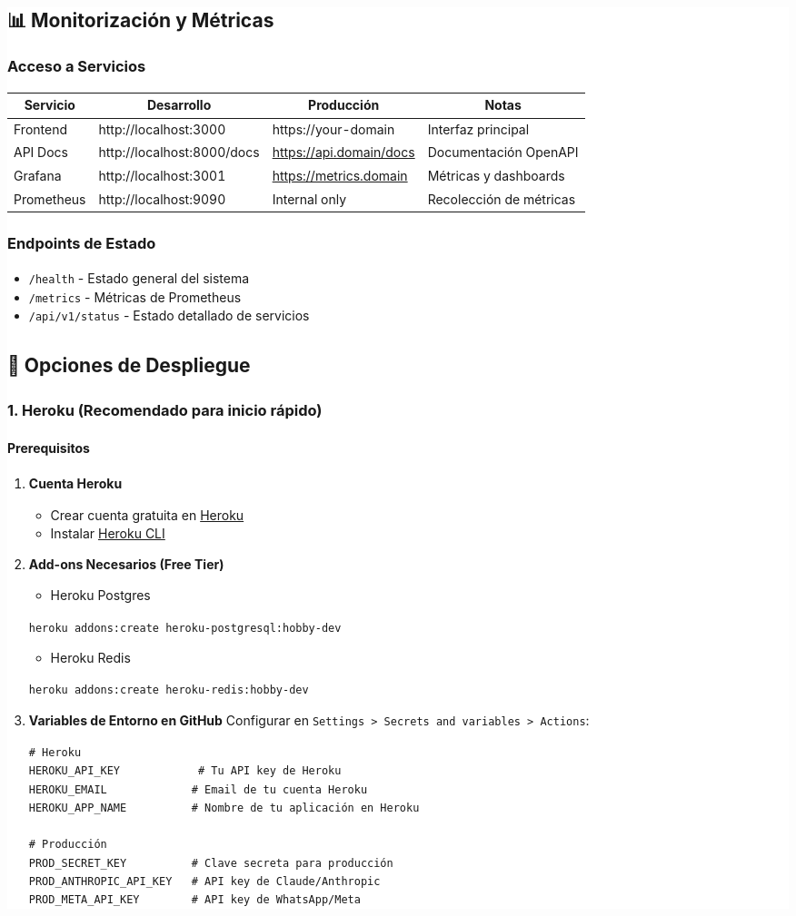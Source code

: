 ## 📊 Monitorización y Métricas

### Acceso a Servicios

| Servicio    | Desarrollo                | Producción               | Notas                    |
|-------------|---------------------------|-------------------------|--------------------------|
| Frontend    | http://localhost:3000     | https://your-domain    | Interfaz principal      |
| API Docs    | http://localhost:8000/docs| https://api.domain/docs| Documentación OpenAPI   |
| Grafana     | http://localhost:3001     | https://metrics.domain | Métricas y dashboards   |
| Prometheus  | http://localhost:9090     | Internal only          | Recolección de métricas |

### Endpoints de Estado
- `/health` - Estado general del sistema
- `/metrics` - Métricas de Prometheus
- `/api/v1/status` - Estado detallado de servicios

## 🚀 Opciones de Despliegue

### 1. Heroku (Recomendado para inicio rápido)

#### Prerequisitos

1. **Cuenta Heroku**
   - Crear cuenta gratuita en [Heroku](https://signup.heroku.com)
   - Instalar [Heroku CLI](https://devcenter.heroku.com/articles/heroku-cli)

2. **Add-ons Necesarios (Free Tier)**
   - Heroku Postgres
   ```bash
   heroku addons:create heroku-postgresql:hobby-dev
   ```
   - Heroku Redis
   ```bash
   heroku addons:create heroku-redis:hobby-dev
   ```

3. **Variables de Entorno en GitHub**
   Configurar en `Settings > Secrets and variables > Actions`:
   ```plaintext
   # Heroku
   HEROKU_API_KEY            # Tu API key de Heroku
   HEROKU_EMAIL             # Email de tu cuenta Heroku
   HEROKU_APP_NAME          # Nombre de tu aplicación en Heroku

   # Producción
   PROD_SECRET_KEY          # Clave secreta para producción
   PROD_ANTHROPIC_API_KEY   # API key de Claude/Anthropic
   PROD_META_API_KEY        # API key de WhatsApp/Meta
   ```
